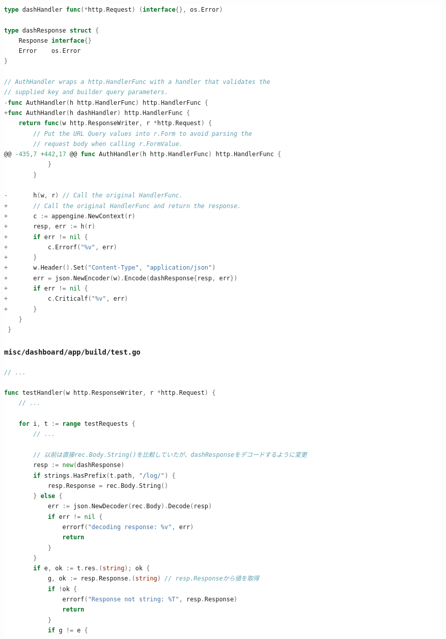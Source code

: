 ```go
type dashHandler func(*http.Request) (interface{}, os.Error)

type dashResponse struct {
	Response interface{}
	Error    os.Error
}

// AuthHandler wraps a http.HandlerFunc with a handler that validates the
// supplied key and builder query parameters.
-func AuthHandler(h http.HandlerFunc) http.HandlerFunc {
+func AuthHandler(h dashHandler) http.HandlerFunc {
 	return func(w http.ResponseWriter, r *http.Request) {
 		// Put the URL Query values into r.Form to avoid parsing the
 		// request body when calling r.FormValue.
@@ -435,7 +442,17 @@ func AuthHandler(h http.HandlerFunc) http.HandlerFunc {
 			}
 		}

-		h(w, r) // Call the original HandlerFunc.
+		// Call the original HandlerFunc and return the response.
+		c := appengine.NewContext(r)
+		resp, err := h(r)
+		if err != nil {
+			c.Errorf("%v", err)
+		}
+		w.Header().Set("Content-Type", "application/json")
+		err = json.NewEncoder(w).Encode(dashResponse{resp, err})
+		if err != nil {
+			c.Criticalf("%v", err)
+		}
 	}
 }
```

### `misc/dashboard/app/build/test.go`

```go
// ...

func testHandler(w http.ResponseWriter, r *http.Request) {
	// ...

	for i, t := range testRequests {
		// ...

		// 以前は直接rec.Body.String()を比較していたが、dashResponseをデコードするように変更
		resp := new(dashResponse)
		if strings.HasPrefix(t.path, "/log/") {
			resp.Response = rec.Body.String()
		} else {
			err := json.NewDecoder(rec.Body).Decode(resp)
			if err != nil {
				errorf("decoding response: %v", err)
				return
			}
		}
		if e, ok := t.res.(string); ok {
			g, ok := resp.Response.(string) // resp.Responseから値を取得
			if !ok {
				errorf("Response not string: %T", resp.Response)
				return
			}
			if g != e {
```